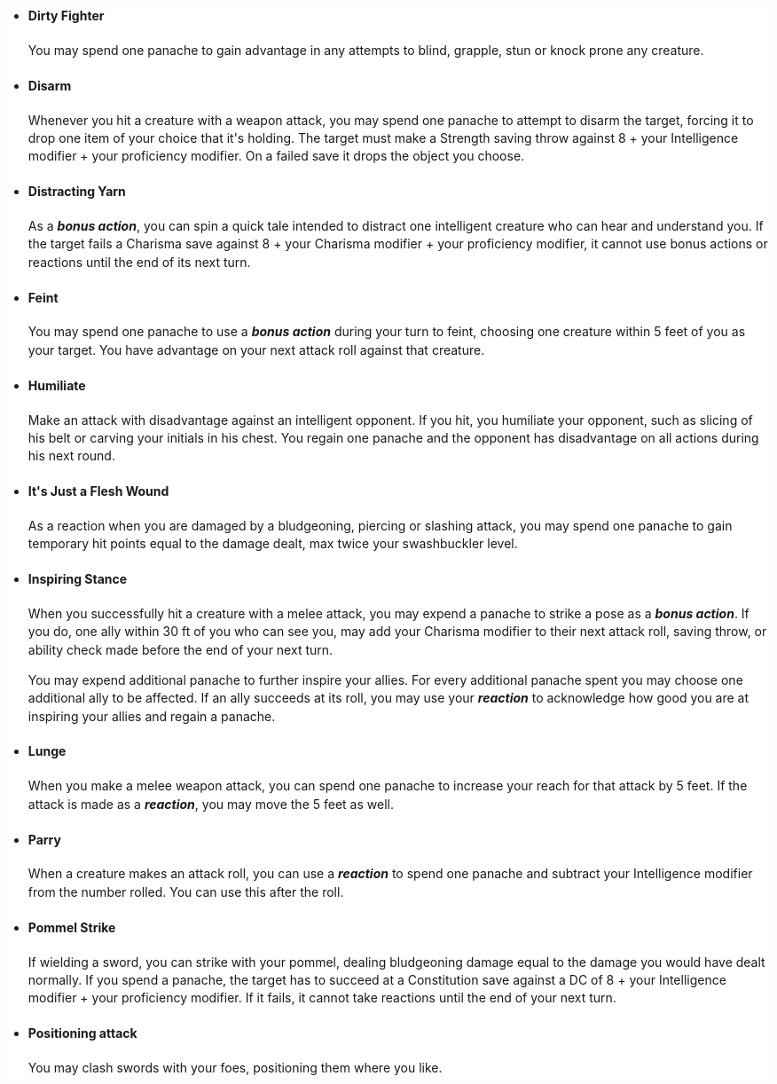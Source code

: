 - #### Dirty Fighter
    You may spend one panache to gain advantage in any attempts to blind, grapple, stun or knock prone any creature.

- #### Disarm
    Whenever you hit a creature with a weapon attack, you may spend one panache to attempt to disarm the target, forcing it to drop one item of your choice that it's holding. The target must make a Strength saving throw against 8 + your Intelligence modifier + your proficiency modifier. On a failed save it drops the object you choose.

- #### Distracting Yarn
    As a ***bonus action***, you can spin a quick tale intended to distract one intelligent creature who can hear and understand you. If the target fails a Charisma save against 8 + your Charisma modifier + your proficiency modifier, it cannot use bonus actions or reactions until the end of its next turn.

- #### Feint
    You may spend one panache to use a ***bonus action*** during your turn to feint, choosing one creature within 5 feet of you as your target. You have advantage on your next attack roll against that creature.

- #### Humiliate
    Make an attack with disadvantage against an intelligent opponent. If you hit, you humiliate your opponent, such as slicing of his belt or carving your initials in his chest. You regain one panache and the opponent has disadvantage on all actions during his next round.

- #### It's Just a Flesh Wound
    As a reaction when you are damaged by a bludgeoning, piercing or slashing attack, you may spend one panache to gain temporary hit points equal to the damage dealt, max twice your swashbuckler level.

- #### Inspiring Stance
    When you successfully hit a creature with a melee attack, you may expend a panache to strike a pose as a ***bonus action***. If you do, one ally within 30 ft of you who can see you, may add your Charisma modifier to their next attack roll, saving throw, or ability check made before the end of your next turn.

    You may expend additional panache to further inspire your allies. For every additional panache spent you may choose one additional ally to be affected. If an ally succeeds at its roll, you may use your ***reaction*** to acknowledge how good you are at inspiring your allies and regain a panache.

- #### Lunge
    When you make a melee weapon attack, you can spend one panache to increase your reach for that attack by 5 feet. If the attack is made as a ***reaction***, you may move the 5 feet as well.

- #### Parry
    When a creature makes an attack roll, you can use a ***reaction*** to spend one panache and subtract your Intelligence modifier from the number rolled. You can use this after the roll.

- #### Pommel Strike
    If wielding a sword, you can strike with your pommel, dealing bludgeoning damage equal to the damage you would have dealt normally. If you spend a panache, the target has to succeed at a Constitution save against a DC of 8 + your Intelligence modifier + your proficiency modifier. If it fails, it cannot take reactions until the end of your next turn.

- #### Positioning attack
    You may clash swords with your foes, positioning them where you like.
